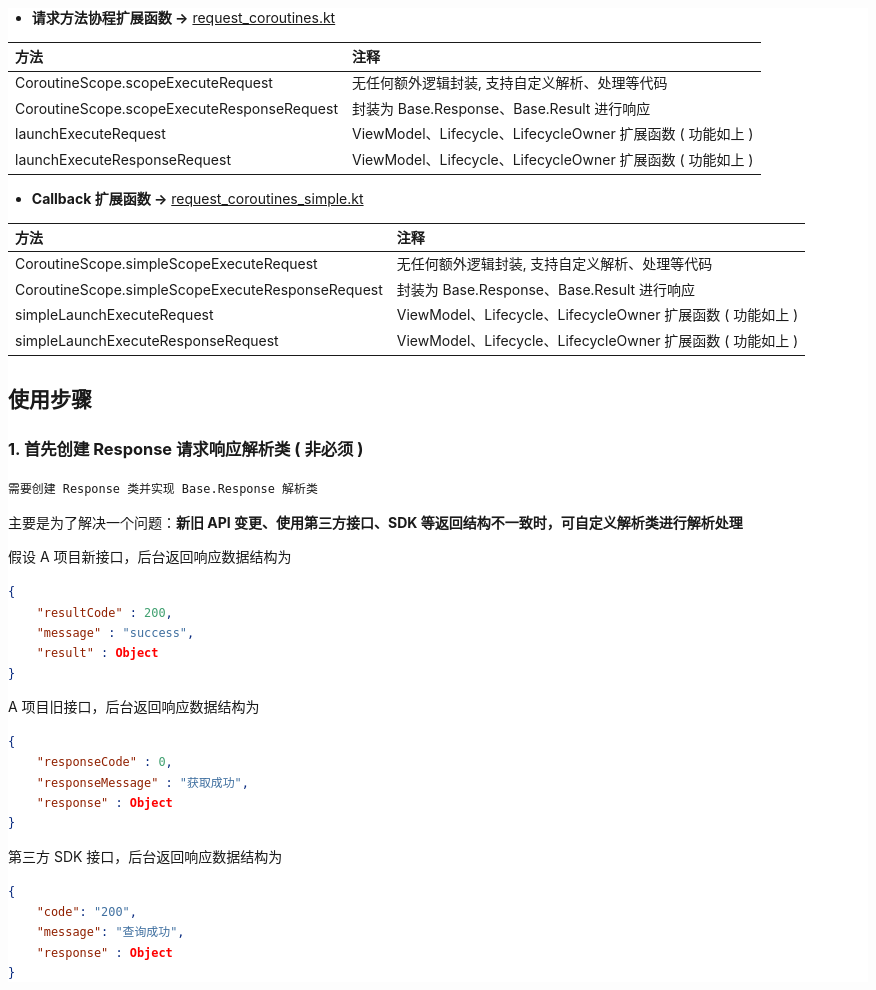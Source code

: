 * **请求方法协程扩展函数 ->** [request_coroutines.kt][request_coroutines.kt]

| 方法                                         | 注释                                               |
|:-------------------------------------------|:-------------------------------------------------|
| CoroutineScope.scopeExecuteRequest         | 无任何额外逻辑封装, 支持自定义解析、处理等代码                         |
| CoroutineScope.scopeExecuteResponseRequest | 封装为 Base.Response、Base.Result 进行响应               |
| launchExecuteRequest                       | ViewModel、Lifecycle、LifecycleOwner 扩展函数 ( 功能如上 ) |
| launchExecuteResponseRequest               | ViewModel、Lifecycle、LifecycleOwner 扩展函数 ( 功能如上 ) |

* **Callback 扩展函数 ->** [request_coroutines_simple.kt][request_coroutines_simple.kt]

| 方法                                               | 注释                                               |
|:-------------------------------------------------|:-------------------------------------------------|
| CoroutineScope.simpleScopeExecuteRequest         | 无任何额外逻辑封装, 支持自定义解析、处理等代码                         |
| CoroutineScope.simpleScopeExecuteResponseRequest | 封装为 Base.Response、Base.Result 进行响应               |
| simpleLaunchExecuteRequest                       | ViewModel、Lifecycle、LifecycleOwner 扩展函数 ( 功能如上 ) |
| simpleLaunchExecuteResponseRequest               | ViewModel、Lifecycle、LifecycleOwner 扩展函数 ( 功能如上 ) |


## 使用步骤

### 1. 首先创建 Response 请求响应解析类 ( 非必须 )

`需要创建 Response 类并实现 Base.Response 解析类`

主要是为了解决一个问题：**新旧 API 变更、使用第三方接口、SDK 等返回结构不一致时，可自定义解析类进行解析处理**

假设 A 项目新接口，后台返回响应数据结构为

```json
{
    "resultCode" : 200,
    "message" : "success",
    "result" : Object
}
```

A 项目旧接口，后台返回响应数据结构为

```json
{
    "responseCode" : 0,
    "responseMessage" : "获取成功",
    "response" : Object
}
```

第三方 SDK 接口，后台返回响应数据结构为

```json
{
    "code": "200",
    "message": "查询成功",
    "response" : Object
}
```


[DevRetrofitUse]: https://github.com/afkT/DevUtils/blob/master/application/DevRetrofitUse/src/main/java/afkt/retrofit/use
[包目录]: https://github.com/afkT/DevUtils/blob/master/lib/HttpRequest/DevRetrofit/src/main/java/dev/retrofit
[model.kt]: https://github.com/afkT/DevUtils/blob/master/lib/HttpRequest/DevRetrofit/src/main/java/dev/retrofit/model.kt
[request.kt]: https://github.com/afkT/DevUtils/blob/master/lib/HttpRequest/DevRetrofit/src/main/java/dev/retrofit/request.kt
[request_coroutines.kt]: https://github.com/afkT/DevUtils/blob/master/lib/HttpRequest/DevRetrofit/src/main/java/dev/retrofit/request_coroutines.kt
[request_coroutines_simple.kt]: https://github.com/afkT/DevUtils/blob/master/lib/HttpRequest/DevRetrofit/src/main/java/dev/retrofit/request_coroutines_simple.kt
[Base.Response]: https://github.com/afkT/DevUtils/blob/master/lib/HttpRequest/DevRetrofit/src/main/java/dev/retrofit/model.kt#L15
[DevHttpCapture]: https://github.com/afkT/DevUtils/blob/master/lib/HttpCapture/README.md
[DevHttpManager]: https://github.com/afkT/DevUtils/blob/master/lib/HttpRequest/DevHttpManager/README.md